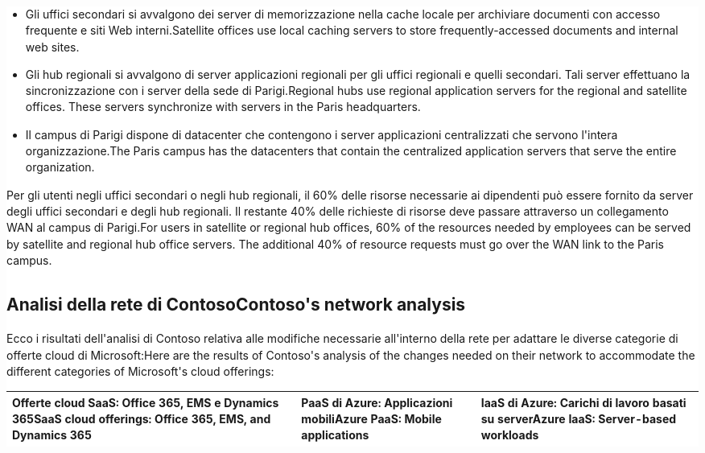 - <span data-ttu-id="2b3b2-127">Gli uffici secondari si avvalgono dei server di memorizzazione nella cache locale per archiviare documenti con accesso frequente e siti Web interni.</span><span class="sxs-lookup"><span data-stu-id="2b3b2-127">Satellite offices use local caching servers to store frequently-accessed documents and internal web sites.</span></span>
    
- <span data-ttu-id="2b3b2-p105">Gli hub regionali si avvalgono di server applicazioni regionali per gli uffici regionali e quelli secondari. Tali server effettuano la sincronizzazione con i server della sede di Parigi.</span><span class="sxs-lookup"><span data-stu-id="2b3b2-p105">Regional hubs use regional application servers for the regional and satellite offices. These servers synchronize with servers in the Paris headquarters.</span></span>
    
- <span data-ttu-id="2b3b2-130">Il campus di Parigi dispone di datacenter che contengono i server applicazioni centralizzati che servono l'intera organizzazione.</span><span class="sxs-lookup"><span data-stu-id="2b3b2-130">The Paris campus has the datacenters that contain the centralized application servers that serve the entire organization.</span></span>
    
<span data-ttu-id="2b3b2-p106">Per gli utenti negli uffici secondari o negli hub regionali, il 60% delle risorse necessarie ai dipendenti può essere fornito da server degli uffici secondari e degli hub regionali. Il restante 40% delle richieste di risorse deve passare attraverso un collegamento WAN al campus di Parigi.</span><span class="sxs-lookup"><span data-stu-id="2b3b2-p106">For users in satellite or regional hub offices, 60% of the resources needed by employees can be served by satellite and regional hub office servers. The additional 40% of resource requests must go over the WAN link to the Paris campus.</span></span>
  
## <a name="contosos-network-analysis"></a><span data-ttu-id="2b3b2-133">Analisi della rete di Contoso</span><span class="sxs-lookup"><span data-stu-id="2b3b2-133">Contoso's network analysis</span></span>

<span data-ttu-id="2b3b2-134">Ecco i risultati dell'analisi di Contoso relativa alle modifiche necessarie all'interno della rete per adattare le diverse categorie di offerte cloud di Microsoft:</span><span class="sxs-lookup"><span data-stu-id="2b3b2-134">Here are the results of Contoso's analysis of the changes needed on their network to accommodate the different categories of Microsoft's cloud offerings:</span></span>
  
|<span data-ttu-id="2b3b2-135">**Offerte cloud SaaS: Office 365, EMS e Dynamics 365**</span><span class="sxs-lookup"><span data-stu-id="2b3b2-135">**SaaS cloud offerings: Office 365, EMS, and Dynamics 365**</span></span>|<span data-ttu-id="2b3b2-136">**PaaS di Azure: Applicazioni mobili**</span><span class="sxs-lookup"><span data-stu-id="2b3b2-136">**Azure PaaS: Mobile applications**</span></span>|<span data-ttu-id="2b3b2-137">**IaaS di Azure: Carichi di lavoro basati su server**</span><span class="sxs-lookup"><span data-stu-id="2b3b2-137">**Azure IaaS: Server-based workloads**</span></span>|
|:-----|:-----|:-----|